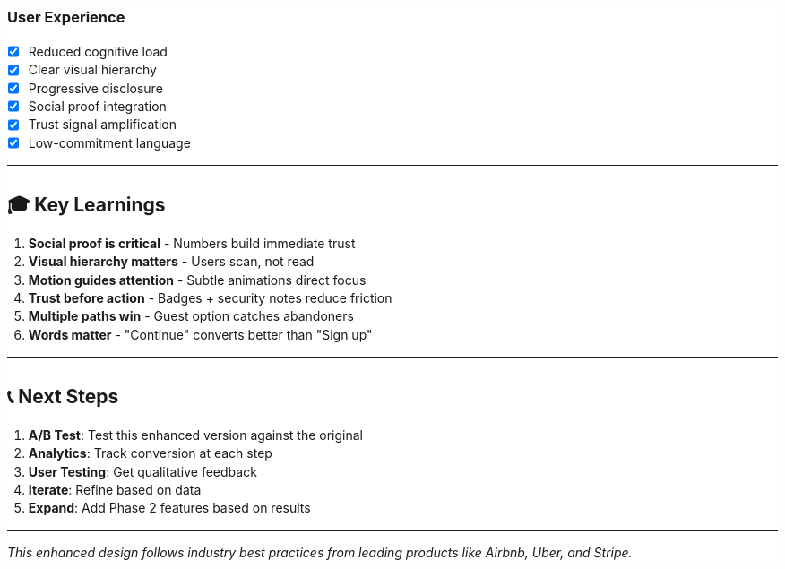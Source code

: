 ### **User Experience**
- [x] Reduced cognitive load
- [x] Clear visual hierarchy
- [x] Progressive disclosure
- [x] Social proof integration
- [x] Trust signal amplification
- [x] Low-commitment language

---

## 🎓 Key Learnings

1. **Social proof is critical** - Numbers build immediate trust
2. **Visual hierarchy matters** - Users scan, not read
3. **Motion guides attention** - Subtle animations direct focus
4. **Trust before action** - Badges + security notes reduce friction
5. **Multiple paths win** - Guest option catches abandoners
6. **Words matter** - "Continue" converts better than "Sign up"

---

## 📞 Next Steps

1. **A/B Test**: Test this enhanced version against the original
2. **Analytics**: Track conversion at each step
3. **User Testing**: Get qualitative feedback
4. **Iterate**: Refine based on data
5. **Expand**: Add Phase 2 features based on results

---

*This enhanced design follows industry best practices from leading products like Airbnb, Uber, and Stripe.*
